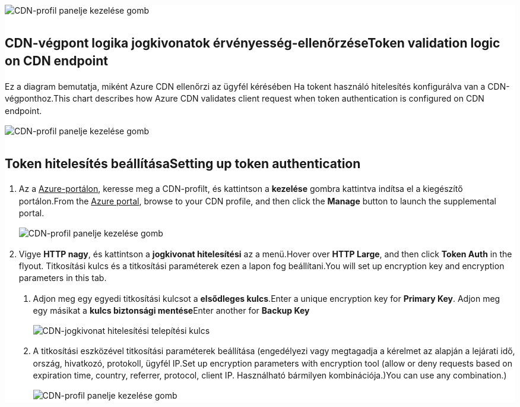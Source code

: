 ![CDN-profil panelje kezelése gomb](./media/cdn-token-auth/cdn-token-auth-workflow2.png)

## <a name="token-validation-logic-on-cdn-endpoint"></a><span data-ttu-id="5c852-125">CDN-végpont logika jogkivonatok érvényesség-ellenőrzése</span><span class="sxs-lookup"><span data-stu-id="5c852-125">Token validation logic on CDN endpoint</span></span>
    
<span data-ttu-id="5c852-126">Ez a diagram bemutatja, miként Azure CDN ellenőrzi az ügyfél kérésében Ha tokent használó hitelesítés konfigurálva van a CDN-végponthoz.</span><span class="sxs-lookup"><span data-stu-id="5c852-126">This chart describes how Azure CDN validates client request when token authentication is configured on CDN endpoint.</span></span>

![CDN-profil panelje kezelése gomb](./media/cdn-token-auth/cdn-token-auth-validation-logic.png)

## <a name="setting-up-token-authentication"></a><span data-ttu-id="5c852-128">Token hitelesítés beállítása</span><span class="sxs-lookup"><span data-stu-id="5c852-128">Setting up token authentication</span></span>

1. <span data-ttu-id="5c852-129">Az a [Azure-portálon](https://portal.azure.com), keresse meg a CDN-profilt, és kattintson a **kezelése** gombra kattintva indítsa el a kiegészítő portálon.</span><span class="sxs-lookup"><span data-stu-id="5c852-129">From the [Azure portal](https://portal.azure.com), browse to your CDN profile, and then click the **Manage** button to launch the supplemental portal.</span></span>

    ![CDN-profil panelje kezelése gomb](./media/cdn-rules-engine/cdn-manage-btn.png)

2. <span data-ttu-id="5c852-131">Vigye **HTTP nagy**, és kattintson a **jogkivonat hitelesítési** az a menü.</span><span class="sxs-lookup"><span data-stu-id="5c852-131">Hover over **HTTP Large**, and then click **Token Auth** in the flyout.</span></span> <span data-ttu-id="5c852-132">Titkosítási kulcs és a titkosítási paraméterek ezen a lapon fog beállítani.</span><span class="sxs-lookup"><span data-stu-id="5c852-132">You will set up encryption key and encryption parameters in this tab.</span></span>

    1. <span data-ttu-id="5c852-133">Adjon meg egy egyedi titkosítási kulcsot a **elsődleges kulcs**.</span><span class="sxs-lookup"><span data-stu-id="5c852-133">Enter a unique encryption key for **Primary Key**.</span></span>  <span data-ttu-id="5c852-134">Adjon meg egy másikat a **kulcs biztonsági mentése**</span><span class="sxs-lookup"><span data-stu-id="5c852-134">Enter another for **Backup Key**</span></span>

        ![CDN-jogkivonat hitelesítési telepítési kulcs](./media/cdn-token-auth/cdn-token-auth-setupkey.png)
    
    2. <span data-ttu-id="5c852-136">A titkosítási eszközével titkosítási paraméterek beállítása (engedélyezi vagy megtagadja a kérelmet az alapján a lejárati idő, ország, hivatkozó, protokoll, ügyfél IP.</span><span class="sxs-lookup"><span data-stu-id="5c852-136">Set up encryption parameters with encryption tool (allow or deny requests based on expiration time, country, referrer, protocol, client IP.</span></span> <span data-ttu-id="5c852-137">Használható bármilyen kombinációja.)</span><span class="sxs-lookup"><span data-stu-id="5c852-137">You can use any combination.)</span></span>

        ![CDN-profil panelje kezelése gomb](./media/cdn-token-auth/cdn-token-auth-encrypttool.png)
